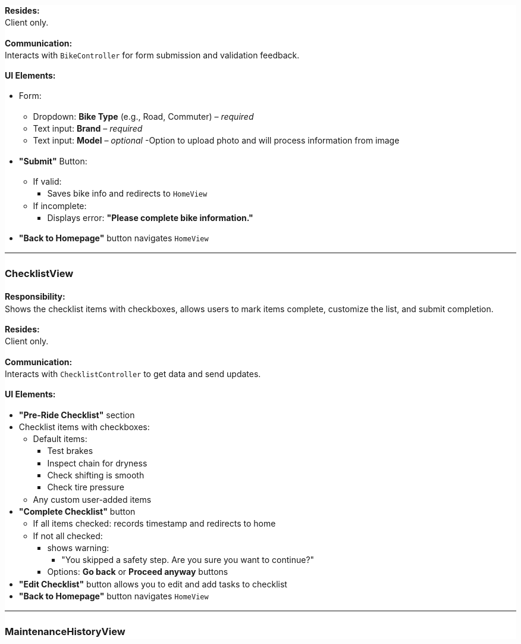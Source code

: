 **Resides:**  
  Client only.

**Communication:**  
  Interacts with `BikeController` for form submission and validation feedback.

**UI Elements:**
  - Form:
    - Dropdown: **Bike Type** (e.g., Road, Commuter) – *required*
    - Text input: **Brand** – *required*
    - Text input: **Model** – *optional*
    -Option to upload photo and will process information from image

  - **"Submit"** Button: 
    - If valid:
        - Saves bike info and redirects to `HomeView`
    - If incomplete:
 	    - Displays error: **"Please complete bike information."**
  - **"Back to Homepage"** button navigates `HomeView`

---

### ChecklistView

**Responsibility:**  
  Shows the checklist items with checkboxes, allows users to mark items complete, customize the list, and submit completion.

**Resides:**  
  Client only.

**Communication:**  
  Interacts with `ChecklistController` to get data and send updates.

**UI Elements:**
  - **"Pre-Ride Checklist"** section
  - Checklist items with checkboxes:
    - Default items:
      - Test brakes
      - Inspect chain for dryness
      - Check shifting is smooth
      - Check tire pressure
    - Any custom user-added items
  - **"Complete Checklist"** button
    - If all items checked: records timestamp and redirects to home
    - If not all checked: 
        - shows warning:  
            - "You skipped a safety step. Are you sure you want to continue?"  
        - Options: **Go back** or **Proceed anyway** buttons
  - **"Edit Checklist"** button allows you to edit and add tasks to checklist
  - **"Back to Homepage"** button navigates `HomeView`

---

### MaintenanceHistoryView
